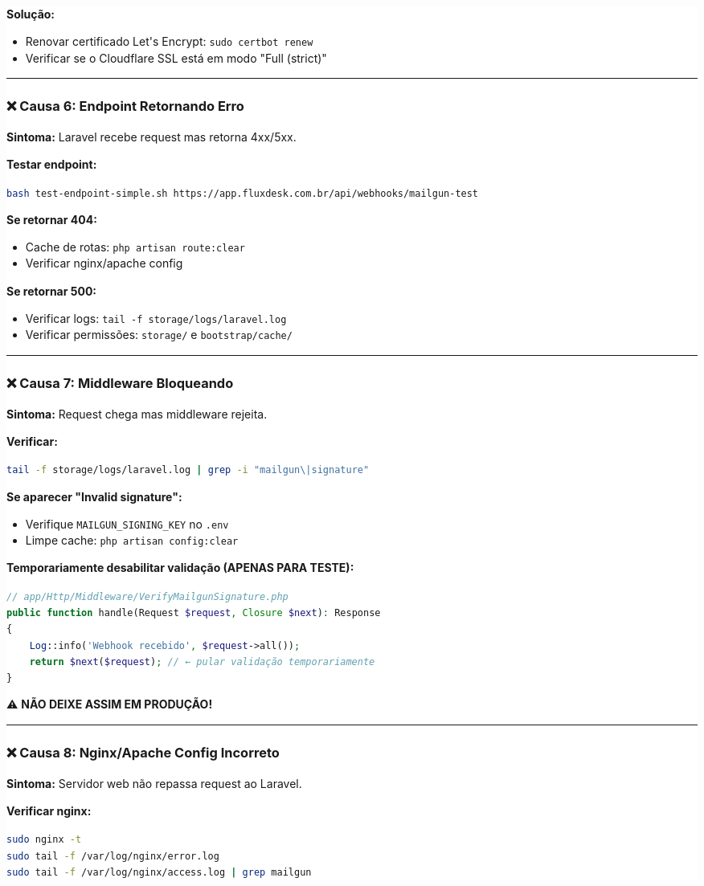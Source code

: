 **Solução:**
- Renovar certificado Let's Encrypt: `sudo certbot renew`
- Verificar se o Cloudflare SSL está em modo "Full (strict)"

---

### ❌ Causa 6: Endpoint Retornando Erro

**Sintoma:** Laravel recebe request mas retorna 4xx/5xx.

**Testar endpoint:**
```bash
bash test-endpoint-simple.sh https://app.fluxdesk.com.br/api/webhooks/mailgun-test
```

**Se retornar 404:**
- Cache de rotas: `php artisan route:clear`
- Verificar nginx/apache config

**Se retornar 500:**
- Verificar logs: `tail -f storage/logs/laravel.log`
- Verificar permissões: `storage/` e `bootstrap/cache/`

---

### ❌ Causa 7: Middleware Bloqueando

**Sintoma:** Request chega mas middleware rejeita.

**Verificar:**
```bash
tail -f storage/logs/laravel.log | grep -i "mailgun\|signature"
```

**Se aparecer "Invalid signature":**
- Verifique `MAILGUN_SIGNING_KEY` no `.env`
- Limpe cache: `php artisan config:clear`

**Temporariamente desabilitar validação (APENAS PARA TESTE):**
```php
// app/Http/Middleware/VerifyMailgunSignature.php
public function handle(Request $request, Closure $next): Response
{
    Log::info('Webhook recebido', $request->all());
    return $next($request); // ← pular validação temporariamente
}
```

⚠️ **NÃO DEIXE ASSIM EM PRODUÇÃO!**

---

### ❌ Causa 8: Nginx/Apache Config Incorreto

**Sintoma:** Servidor web não repassa request ao Laravel.

**Verificar nginx:**
```bash
sudo nginx -t
sudo tail -f /var/log/nginx/error.log
sudo tail -f /var/log/nginx/access.log | grep mailgun
```
